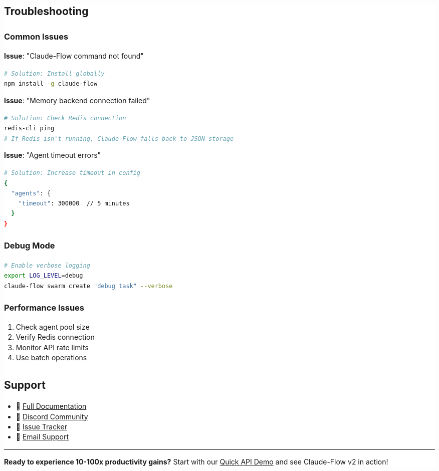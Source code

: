## Troubleshooting

### Common Issues

**Issue**: "Claude-Flow command not found"
```bash
# Solution: Install globally
npm install -g claude-flow
```

**Issue**: "Memory backend connection failed"
```bash
# Solution: Check Redis connection
redis-cli ping
# If Redis isn't running, Claude-Flow falls back to JSON storage
```

**Issue**: "Agent timeout errors"
```bash
# Solution: Increase timeout in config
{
  "agents": {
    "timeout": 300000  // 5 minutes
  }
}
```

### Debug Mode
```bash
# Enable verbose logging
export LOG_LEVEL=debug
claude-flow swarm create "debug task" --verbose
```

### Performance Issues
1. Check agent pool size
2. Verify Redis connection
3. Monitor API rate limits
4. Use batch operations

## Support

- 📖 [Full Documentation](https://github.com/ruvnet/claude-flow/docs)
- 💬 [Discord Community](https://discord.gg/claude-flow)
- 🐛 [Issue Tracker](https://github.com/ruvnet/claude-flow/issues)
- 📧 [Email Support](mailto:support@claude-flow.dev)

---

**Ready to experience 10-100x productivity gains?** Start with our [Quick API Demo](03-demos/quick/quick-api-demo.sh) and see Claude-Flow v2 in action!